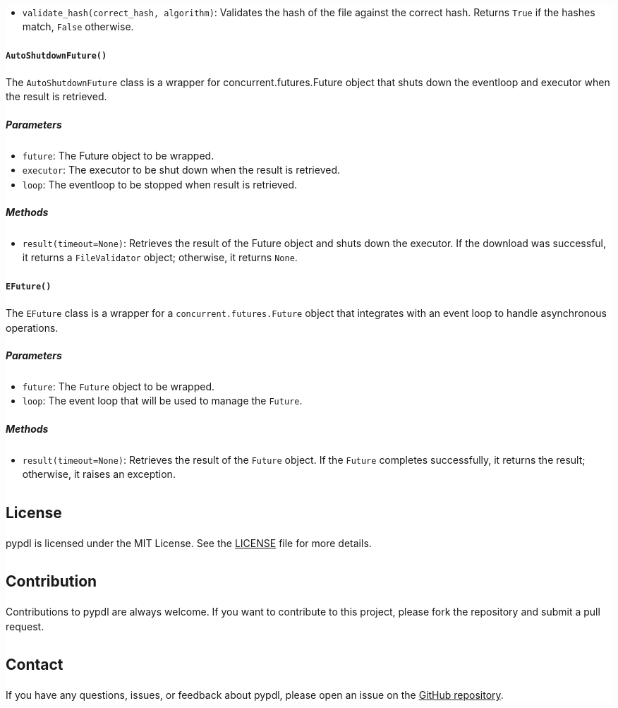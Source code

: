 - `validate_hash(correct_hash, algorithm)`: Validates the hash of the file against the correct hash. Returns `True` if the hashes match, `False` otherwise.

#### `AutoShutdownFuture()`

The `AutoShutdownFuture` class is a wrapper for concurrent.futures.Future object that shuts down the eventloop and executor when the result is retrieved.

##### Parameters

- `future`: The Future object to be wrapped.
- `executor`: The executor to be shut down when the result is retrieved.
- `loop`: The eventloop to be stopped when result is retrieved.

##### Methods

- `result(timeout=None)`: Retrieves the result of the Future object and shuts down the executor. If the download was successful, it returns a `FileValidator` object; otherwise, it returns `None`.

#### `EFuture()`

The `EFuture` class is a wrapper for a `concurrent.futures.Future` object that integrates with an event loop to handle asynchronous operations.

##### Parameters

- `future`: The `Future` object to be wrapped.
- `loop`: The event loop that will be used to manage the `Future`.

##### Methods

- `result(timeout=None)`: Retrieves the result of the `Future` object. If the `Future` completes successfully, it returns the result; otherwise, it raises an exception.

## License

pypdl is licensed under the MIT License. See the [LICENSE](https://github.com/mjishnu/pypdl/blob/main/LICENSE) file for more details.

## Contribution

Contributions to pypdl are always welcome. If you want to contribute to this project, please fork the repository and submit a pull request.

## Contact

If you have any questions, issues, or feedback about pypdl, please open an issue on the [GitHub repository](https://github.com/mjishnu/pypdl).
